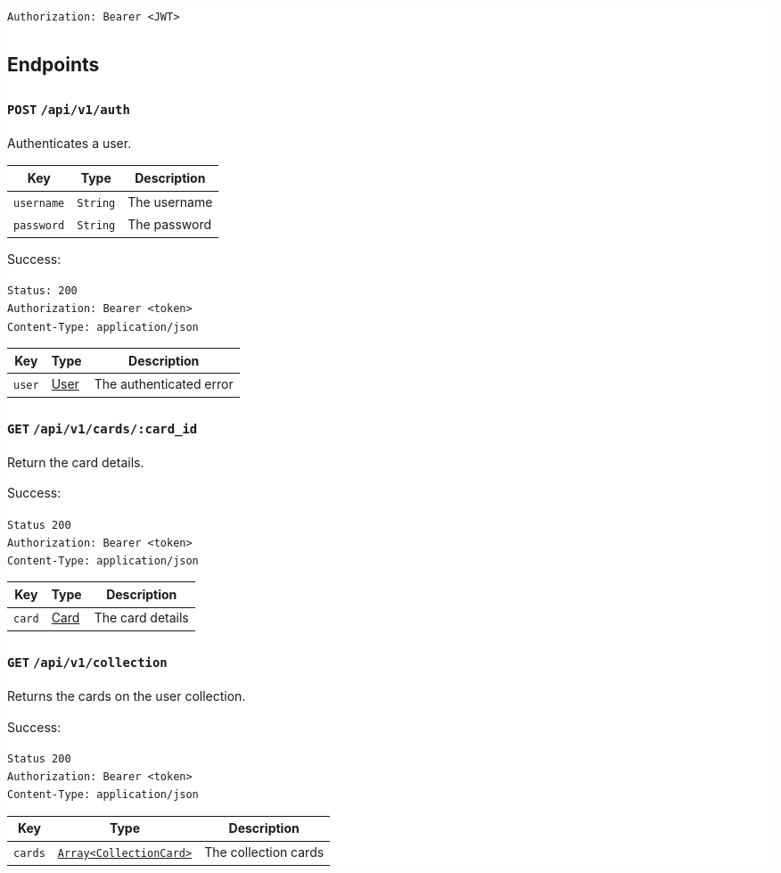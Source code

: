 `Authorization: Bearer <JWT>`

## Endpoints

### `POST` `/api/v1/auth`

Authenticates a user.

Key|Type|Description
---|----|-----------
`username`|`String`|The username
`password`|`String`|The password

Success:

```
Status: 200
Authorization: Bearer <token>
Content-Type: application/json
```

Key|Type|Description
---|----|-----------
`user`|[User](#user)|The authenticated error

### `GET` `/api/v1/cards/:card_id`

Return the card details.

Success:

```
Status 200
Authorization: Bearer <token>
Content-Type: application/json
```

Key|Type|Description
---|----|-----------
`card`|[Card](#card)|The card details

### `GET` `/api/v1/collection`

Returns the cards on the user collection.

Success:

```
Status 200
Authorization: Bearer <token>
Content-Type: application/json
```

Key|Type|Description
---|----|-----------
`cards`|[`Array<CollectionCard>`](#collectioncard)|The collection cards
